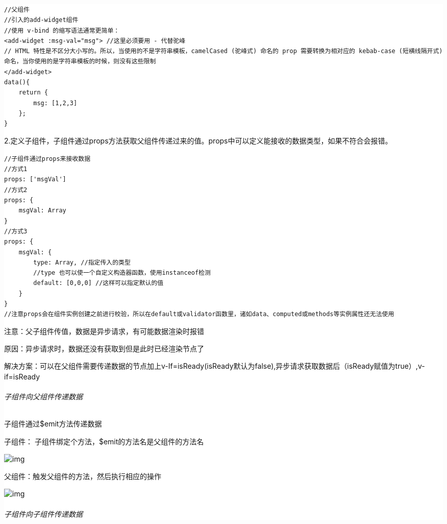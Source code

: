 ```
//父组件
//引入的add-widget组件
//使用 v-bind 的缩写语法通常更简单：
<add-widget :msg-val="msg"> //这里必须要用 - 代替驼峰
// HTML 特性是不区分大小写的。所以，当使用的不是字符串模板，camelCased (驼峰式) 命名的 prop 需要转换为相对应的 kebab-case (短横线隔开式) 命名，当你使用的是字符串模板的时候，则没有这些限制 
</add-widget>
data(){
    return {
        msg: [1,2,3]
    };
}
```

2.定义子组件，子组件通过props方法获取父组件传递过来的值。props中可以定义能接收的数据类型，如果不符合会报错。

```
//子组件通过props来接收数据
//方式1
props: ['msgVal']
//方式2
props: {
	msgVal: Array
}
//方式3
props: {
	msgVal: {
		type: Array, //指定传入的类型
		//type 也可以使一个自定义构造器函数，使用instanceof检测
		default: [0,0,0] //这样可以指定默认的值
	}
}
//注意props会在组件实例创建之前进行校验，所以在default或validator函数里，诸如data、computed或methods等实例属性还无法使用
```

注意：父子组件传值，数据是异步请求，有可能数据渲染时报错

原因：异步请求时，数据还没有获取到但是此时已经渲染节点了

解决方案：可以在父组件需要传递数据的节点加上v-If=isReady(isReady默认为false),异步请求获取数据后（isReady赋值为true）,v-if=isReady

###### 子组件向父组件传递数据

子组件通过$emit方法传递数据

子组件： 子组件绑定个方法，$emit的方法名是父组件的方法名

![img](https://img-blog.csdn.net/20180208172821122)

父组件：触发父组件的方法，然后执行相应的操作

![img](https://img-blog.csdn.net/20180208172849795)

###### 子组件向子组件传递数据
